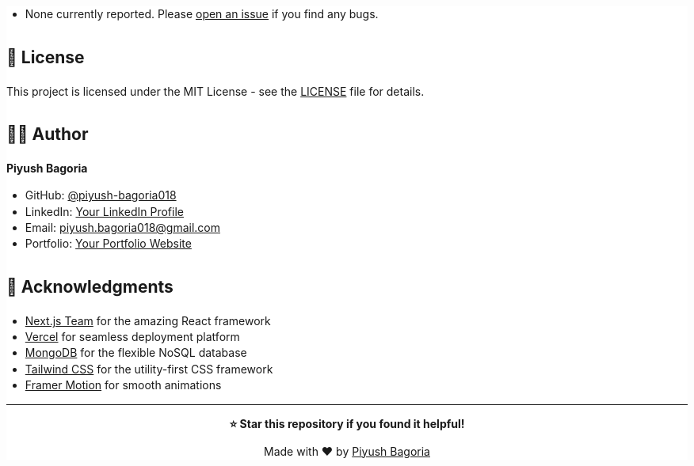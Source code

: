 - None currently reported. Please [open an issue](https://github.com/piyush-bagoria018/Shortify/issues) if you find any bugs.

## 📄 License

This project is licensed under the MIT License - see the [LICENSE](LICENSE) file for details.

## 👨‍💻 Author

**Piyush Bagoria**

- GitHub: [@piyush-bagoria018](https://github.com/piyush-bagoria018)
- LinkedIn: [Your LinkedIn Profile](https://linkedin.com/in/yourprofile)
- Email: piyush.bagoria018@gmail.com
- Portfolio: [Your Portfolio Website](https://yourportfolio.com)

## 🙏 Acknowledgments

- [Next.js Team](https://nextjs.org/) for the amazing React framework
- [Vercel](https://vercel.com/) for seamless deployment platform
- [MongoDB](https://mongodb.com/) for the flexible NoSQL database
- [Tailwind CSS](https://tailwindcss.com/) for the utility-first CSS framework
- [Framer Motion](https://framer.com/motion/) for smooth animations

---

<div align="center">

**⭐ Star this repository if you found it helpful!**

Made with ❤️ by [Piyush Bagoria](https://github.com/piyush-bagoria018)

</div>
